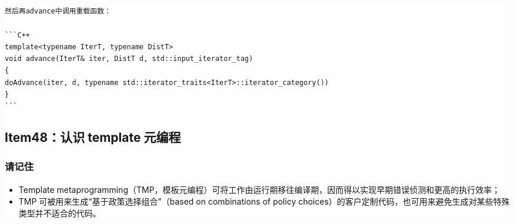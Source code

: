     然后再advance中调用重载函数：

    ```C++
    template<typename IterT, typename DistT>
    void advance(IterT& iter, DistT d, std::input_iterator_tag)
    {
    doAdvance(iter, d, typename std::iterator_traits<IterT>::iterator_category())
    }
    ```

## Item48：认识 template 元编程

### 请记住

- Template metaprogramming（TMP，模板元编程）可将工作由运行期移往编译期，因而得以实现早期错误侦测和更高的执行效率；
- TMP 可被用来生成“基于政策选择组合”（based on combinations of policy choices）的客户定制代码，也可用来避免生成对某些特殊类型并不适合的代码。
